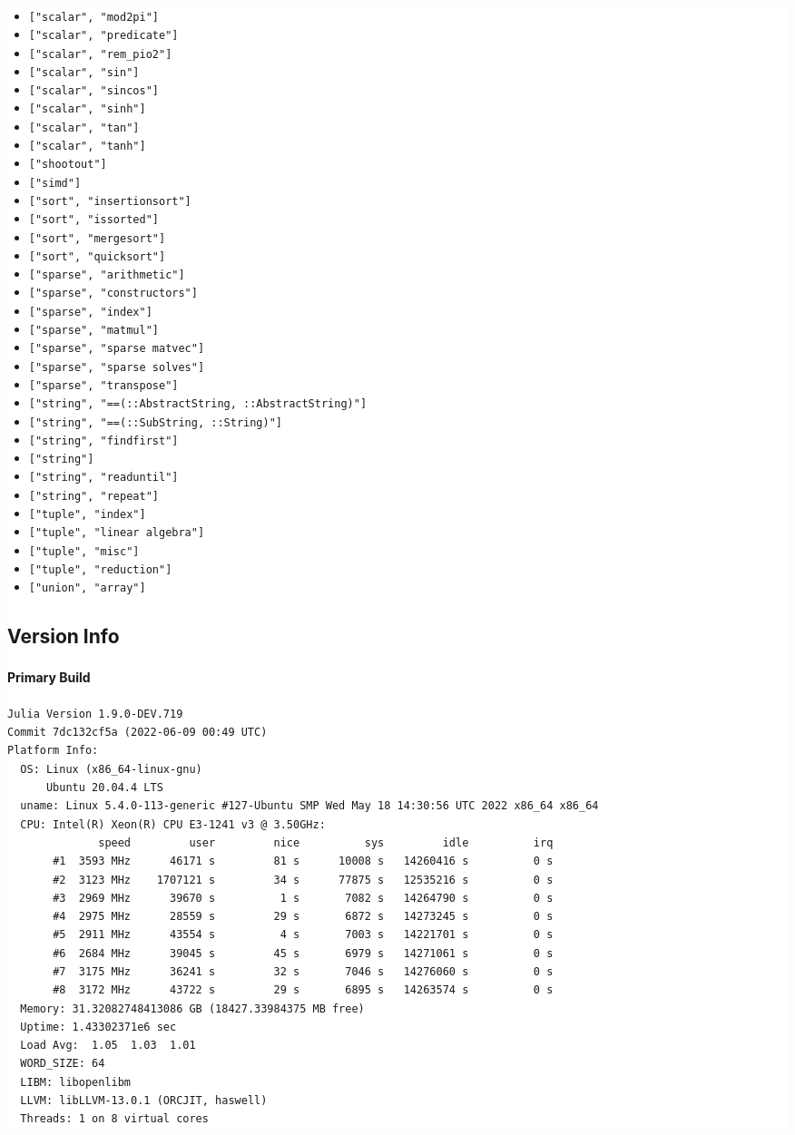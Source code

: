 - `["scalar", "mod2pi"]`
- `["scalar", "predicate"]`
- `["scalar", "rem_pio2"]`
- `["scalar", "sin"]`
- `["scalar", "sincos"]`
- `["scalar", "sinh"]`
- `["scalar", "tan"]`
- `["scalar", "tanh"]`
- `["shootout"]`
- `["simd"]`
- `["sort", "insertionsort"]`
- `["sort", "issorted"]`
- `["sort", "mergesort"]`
- `["sort", "quicksort"]`
- `["sparse", "arithmetic"]`
- `["sparse", "constructors"]`
- `["sparse", "index"]`
- `["sparse", "matmul"]`
- `["sparse", "sparse matvec"]`
- `["sparse", "sparse solves"]`
- `["sparse", "transpose"]`
- `["string", "==(::AbstractString, ::AbstractString)"]`
- `["string", "==(::SubString, ::String)"]`
- `["string", "findfirst"]`
- `["string"]`
- `["string", "readuntil"]`
- `["string", "repeat"]`
- `["tuple", "index"]`
- `["tuple", "linear algebra"]`
- `["tuple", "misc"]`
- `["tuple", "reduction"]`
- `["union", "array"]`

## Version Info

#### Primary Build

```
Julia Version 1.9.0-DEV.719
Commit 7dc132cf5a (2022-06-09 00:49 UTC)
Platform Info:
  OS: Linux (x86_64-linux-gnu)
      Ubuntu 20.04.4 LTS
  uname: Linux 5.4.0-113-generic #127-Ubuntu SMP Wed May 18 14:30:56 UTC 2022 x86_64 x86_64
  CPU: Intel(R) Xeon(R) CPU E3-1241 v3 @ 3.50GHz: 
              speed         user         nice          sys         idle          irq
       #1  3593 MHz      46171 s         81 s      10008 s   14260416 s          0 s
       #2  3123 MHz    1707121 s         34 s      77875 s   12535216 s          0 s
       #3  2969 MHz      39670 s          1 s       7082 s   14264790 s          0 s
       #4  2975 MHz      28559 s         29 s       6872 s   14273245 s          0 s
       #5  2911 MHz      43554 s          4 s       7003 s   14221701 s          0 s
       #6  2684 MHz      39045 s         45 s       6979 s   14271061 s          0 s
       #7  3175 MHz      36241 s         32 s       7046 s   14276060 s          0 s
       #8  3172 MHz      43722 s         29 s       6895 s   14263574 s          0 s
  Memory: 31.32082748413086 GB (18427.33984375 MB free)
  Uptime: 1.43302371e6 sec
  Load Avg:  1.05  1.03  1.01
  WORD_SIZE: 64
  LIBM: libopenlibm
  LLVM: libLLVM-13.0.1 (ORCJIT, haswell)
  Threads: 1 on 8 virtual cores

```
